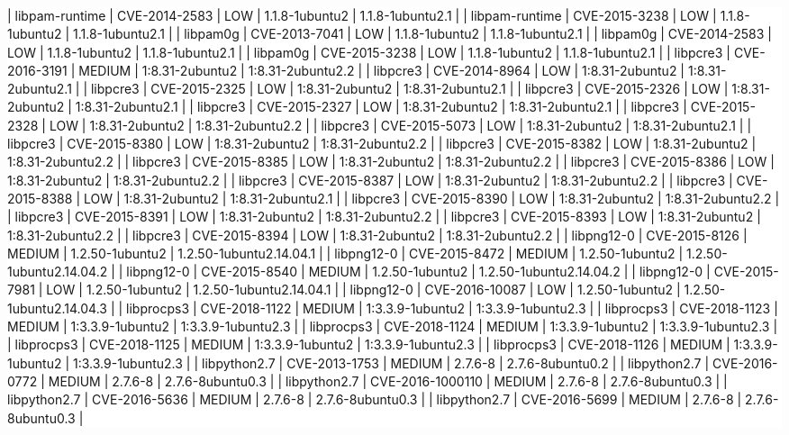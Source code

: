 | libpam-runtime         |    CVE-2014-2583   |   LOW  |  1.1.8-1ubuntu2 | 1.1.8-1ubuntu2.1 |
| libpam-runtime         |    CVE-2015-3238   |   LOW  |  1.1.8-1ubuntu2 | 1.1.8-1ubuntu2.1 |
| libpam0g         |    CVE-2013-7041   |   LOW  |  1.1.8-1ubuntu2 | 1.1.8-1ubuntu2.1 |
| libpam0g         |    CVE-2014-2583   |   LOW  |  1.1.8-1ubuntu2 | 1.1.8-1ubuntu2.1 |
| libpam0g         |    CVE-2015-3238   |   LOW  |  1.1.8-1ubuntu2 | 1.1.8-1ubuntu2.1 |
| libpcre3         |    CVE-2016-3191   |   MEDIUM  |  1:8.31-2ubuntu2 | 1:8.31-2ubuntu2.2 |
| libpcre3         |    CVE-2014-8964   |   LOW  |  1:8.31-2ubuntu2 | 1:8.31-2ubuntu2.1 |
| libpcre3         |    CVE-2015-2325   |   LOW  |  1:8.31-2ubuntu2 | 1:8.31-2ubuntu2.1 |
| libpcre3         |    CVE-2015-2326   |   LOW  |  1:8.31-2ubuntu2 | 1:8.31-2ubuntu2.1 |
| libpcre3         |    CVE-2015-2327   |   LOW  |  1:8.31-2ubuntu2 | 1:8.31-2ubuntu2.1 |
| libpcre3         |    CVE-2015-2328   |   LOW  |  1:8.31-2ubuntu2 | 1:8.31-2ubuntu2.2 |
| libpcre3         |    CVE-2015-5073   |   LOW  |  1:8.31-2ubuntu2 | 1:8.31-2ubuntu2.1 |
| libpcre3         |    CVE-2015-8380   |   LOW  |  1:8.31-2ubuntu2 | 1:8.31-2ubuntu2.2 |
| libpcre3         |    CVE-2015-8382   |   LOW  |  1:8.31-2ubuntu2 | 1:8.31-2ubuntu2.2 |
| libpcre3         |    CVE-2015-8385   |   LOW  |  1:8.31-2ubuntu2 | 1:8.31-2ubuntu2.2 |
| libpcre3         |    CVE-2015-8386   |   LOW  |  1:8.31-2ubuntu2 | 1:8.31-2ubuntu2.2 |
| libpcre3         |    CVE-2015-8387   |   LOW  |  1:8.31-2ubuntu2 | 1:8.31-2ubuntu2.2 |
| libpcre3         |    CVE-2015-8388   |   LOW  |  1:8.31-2ubuntu2 | 1:8.31-2ubuntu2.1 |
| libpcre3         |    CVE-2015-8390   |   LOW  |  1:8.31-2ubuntu2 | 1:8.31-2ubuntu2.2 |
| libpcre3         |    CVE-2015-8391   |   LOW  |  1:8.31-2ubuntu2 | 1:8.31-2ubuntu2.2 |
| libpcre3         |    CVE-2015-8393   |   LOW  |  1:8.31-2ubuntu2 | 1:8.31-2ubuntu2.2 |
| libpcre3         |    CVE-2015-8394   |   LOW  |  1:8.31-2ubuntu2 | 1:8.31-2ubuntu2.2 |
| libpng12-0         |    CVE-2015-8126   |   MEDIUM  |  1.2.50-1ubuntu2 | 1.2.50-1ubuntu2.14.04.1 |
| libpng12-0         |    CVE-2015-8472   |   MEDIUM  |  1.2.50-1ubuntu2 | 1.2.50-1ubuntu2.14.04.2 |
| libpng12-0         |    CVE-2015-8540   |   MEDIUM  |  1.2.50-1ubuntu2 | 1.2.50-1ubuntu2.14.04.2 |
| libpng12-0         |    CVE-2015-7981   |   LOW  |  1.2.50-1ubuntu2 | 1.2.50-1ubuntu2.14.04.1 |
| libpng12-0         |    CVE-2016-10087   |   LOW  |  1.2.50-1ubuntu2 | 1.2.50-1ubuntu2.14.04.3 |
| libprocps3         |    CVE-2018-1122   |   MEDIUM  |  1:3.3.9-1ubuntu2 | 1:3.3.9-1ubuntu2.3 |
| libprocps3         |    CVE-2018-1123   |   MEDIUM  |  1:3.3.9-1ubuntu2 | 1:3.3.9-1ubuntu2.3 |
| libprocps3         |    CVE-2018-1124   |   MEDIUM  |  1:3.3.9-1ubuntu2 | 1:3.3.9-1ubuntu2.3 |
| libprocps3         |    CVE-2018-1125   |   MEDIUM  |  1:3.3.9-1ubuntu2 | 1:3.3.9-1ubuntu2.3 |
| libprocps3         |    CVE-2018-1126   |   MEDIUM  |  1:3.3.9-1ubuntu2 | 1:3.3.9-1ubuntu2.3 |
| libpython2.7         |    CVE-2013-1753   |   MEDIUM  |  2.7.6-8 | 2.7.6-8ubuntu0.2 |
| libpython2.7         |    CVE-2016-0772   |   MEDIUM  |  2.7.6-8 | 2.7.6-8ubuntu0.3 |
| libpython2.7         |    CVE-2016-1000110   |   MEDIUM  |  2.7.6-8 | 2.7.6-8ubuntu0.3 |
| libpython2.7         |    CVE-2016-5636   |   MEDIUM  |  2.7.6-8 | 2.7.6-8ubuntu0.3 |
| libpython2.7         |    CVE-2016-5699   |   MEDIUM  |  2.7.6-8 | 2.7.6-8ubuntu0.3 |